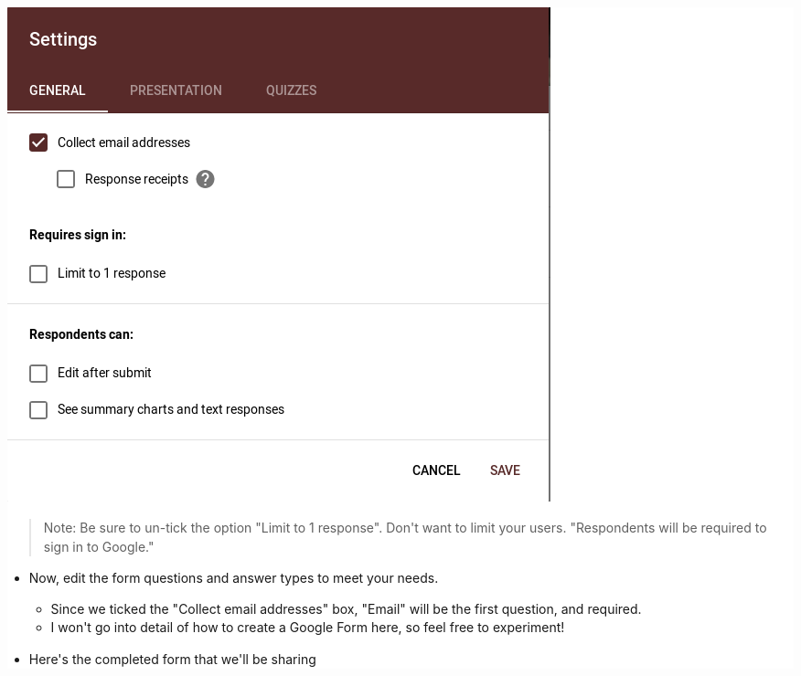 ![Form Options](/images/google-form-response/form-settings-menu.png)

> Note: Be sure to un-tick the option "Limit to 1 response". Don't want to limit your users. "Respondents will be required to sign in to Google."

* Now, edit the form questions and answer types to meet your needs.
    * Since we ticked the "Collect email addresses" box, "Email" will be the first question, and required.
    * I won't go into detail of how to create a Google Form here, so feel free to experiment!

* Here's the completed form that we'll be sharing